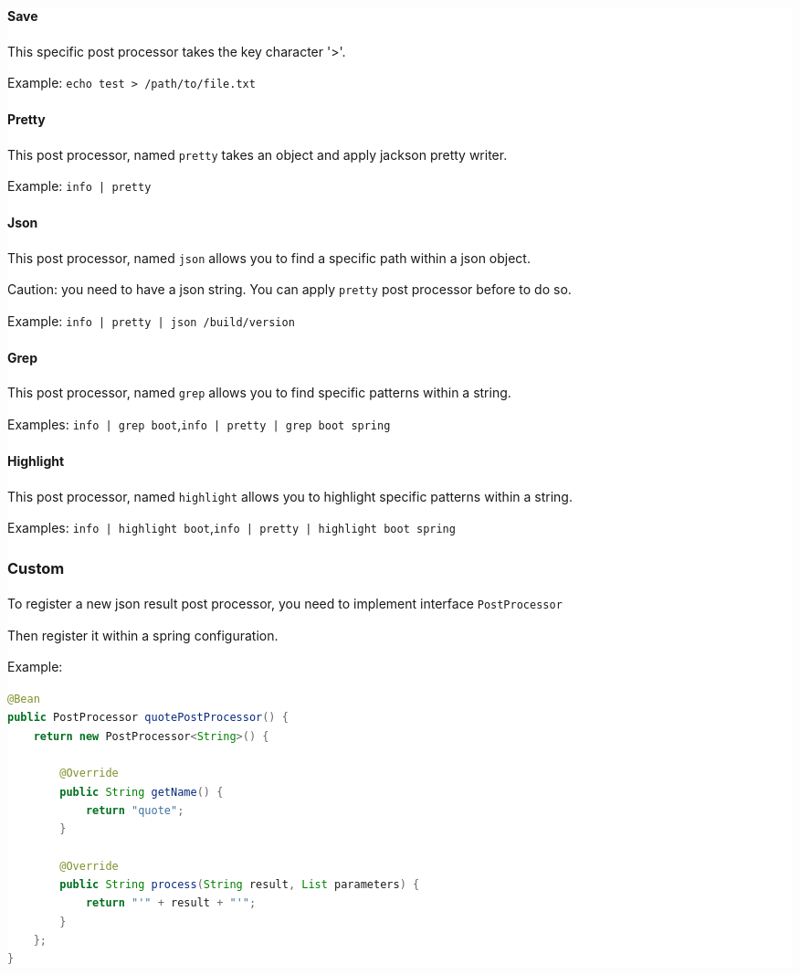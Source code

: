 #### Save

This specific post processor takes the key character '>'.

Example: ```echo test > /path/to/file.txt```

#### Pretty

This post processor, named `pretty` takes an object and apply jackson pretty writer.

Example: ```info | pretty```

#### Json

This post processor, named `json` allows you to find a specific path within a json object.

Caution: you need to have a json string. You can apply `pretty` post processor before to do so.

Example: ```info | pretty | json /build/version```

#### Grep

This post processor, named `grep` allows you to find specific patterns within a string.

Examples: ```info | grep boot```,```info | pretty | grep boot spring```

#### Highlight

This post processor, named `highlight` allows you to highlight specific patterns within a string.

Examples: ```info | highlight boot```,```info | pretty | highlight boot spring```

### Custom

To register a new json result post processor, you need to implement interface `PostProcessor`

Then register it within a spring configuration.

Example:

````java
@Bean
public PostProcessor quotePostProcessor() {
    return new PostProcessor<String>() {

        @Override
        public String getName() {
            return "quote";
        }

        @Override
        public String process(String result, List parameters) {
            return "'" + result + "'";
        }
    };
}
````
